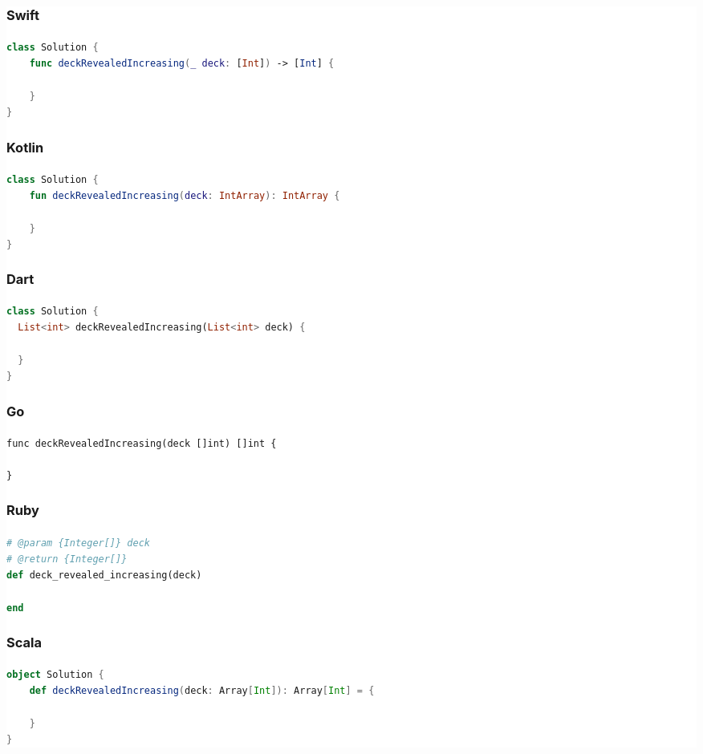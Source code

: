 ### Swift

```swift
class Solution {
    func deckRevealedIncreasing(_ deck: [Int]) -> [Int] {
        
    }
}
```

### Kotlin

```kotlin
class Solution {
    fun deckRevealedIncreasing(deck: IntArray): IntArray {
        
    }
}
```

### Dart

```dart
class Solution {
  List<int> deckRevealedIncreasing(List<int> deck) {
    
  }
}
```

### Go

```golang
func deckRevealedIncreasing(deck []int) []int {
    
}
```

### Ruby

```ruby
# @param {Integer[]} deck
# @return {Integer[]}
def deck_revealed_increasing(deck)
    
end
```

### Scala

```scala
object Solution {
    def deckRevealedIncreasing(deck: Array[Int]): Array[Int] = {
        
    }
}
```
